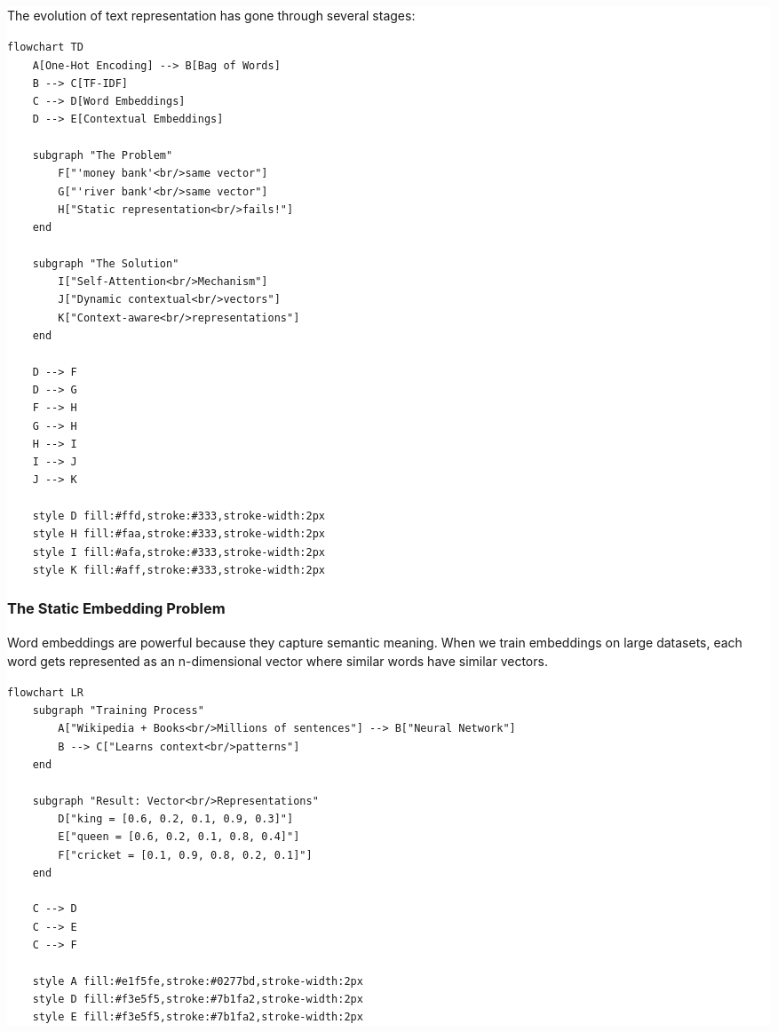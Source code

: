 The evolution of text representation has gone through several stages:

```mermaid
flowchart TD
    A[One-Hot Encoding] --> B[Bag of Words]
    B --> C[TF-IDF]
    C --> D[Word Embeddings]
    D --> E[Contextual Embeddings]
    
    subgraph "The Problem"
        F["'money bank'<br/>same vector"]
        G["'river bank'<br/>same vector"]
        H["Static representation<br/>fails!"]
    end
    
    subgraph "The Solution"
        I["Self-Attention<br/>Mechanism"]
        J["Dynamic contextual<br/>vectors"]
        K["Context-aware<br/>representations"]
    end
    
    D --> F
    D --> G
    F --> H
    G --> H
    H --> I
    I --> J
    J --> K
    
    style D fill:#ffd,stroke:#333,stroke-width:2px
    style H fill:#faa,stroke:#333,stroke-width:2px
    style I fill:#afa,stroke:#333,stroke-width:2px
    style K fill:#aff,stroke:#333,stroke-width:2px
```

### The Static Embedding Problem

Word embeddings are powerful because they capture semantic meaning. When we train embeddings on large datasets, each word gets represented as an n-dimensional vector where similar words have similar vectors.

```mermaid
flowchart LR
    subgraph "Training Process"
        A["Wikipedia + Books<br/>Millions of sentences"] --> B["Neural Network"]
        B --> C["Learns context<br/>patterns"]
    end
    
    subgraph "Result: Vector<br/>Representations"
        D["king = [0.6, 0.2, 0.1, 0.9, 0.3]"]
        E["queen = [0.6, 0.2, 0.1, 0.8, 0.4]"]
        F["cricket = [0.1, 0.9, 0.8, 0.2, 0.1]"]
    end
    
    C --> D
    C --> E  
    C --> F
    
    style A fill:#e1f5fe,stroke:#0277bd,stroke-width:2px
    style D fill:#f3e5f5,stroke:#7b1fa2,stroke-width:2px
    style E fill:#f3e5f5,stroke:#7b1fa2,stroke-width:2px
```
